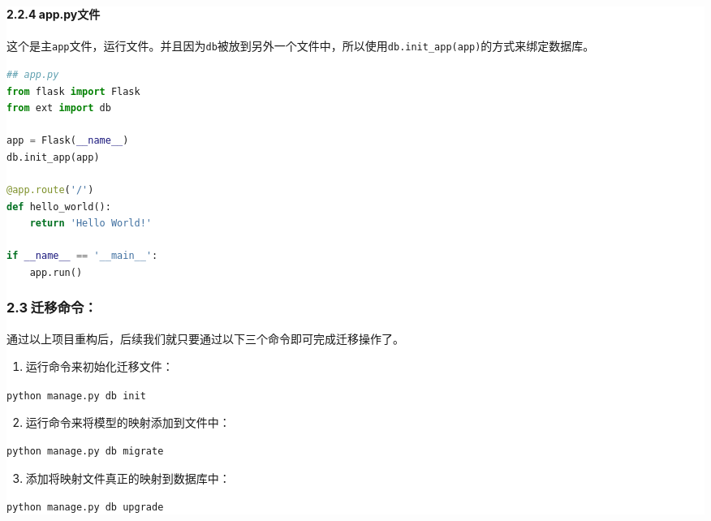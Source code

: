 #### 2.2.4 app.py文件

这个是主`app`文件，运行文件。并且因为`db`被放到另外一个文件中，所以使用`db.init_app(app)`的方式来绑定数据库。

```python
## app.py
from flask import Flask
from ext import db

app = Flask(__name__)
db.init_app(app)

@app.route('/')
def hello_world():
    return 'Hello World!'

if __name__ == '__main__':
    app.run()
```

### 2.3 迁移命令：

通过以上项目重构后，后续我们就只要通过以下三个命令即可完成迁移操作了。

1. 运行命令来初始化迁移文件：

```python
python manage.py db init
```

2. 运行命令来将模型的映射添加到文件中：

```python
python manage.py db migrate
```

3. 添加将映射文件真正的映射到数据库中：

```python
python manage.py db upgrade
```



























